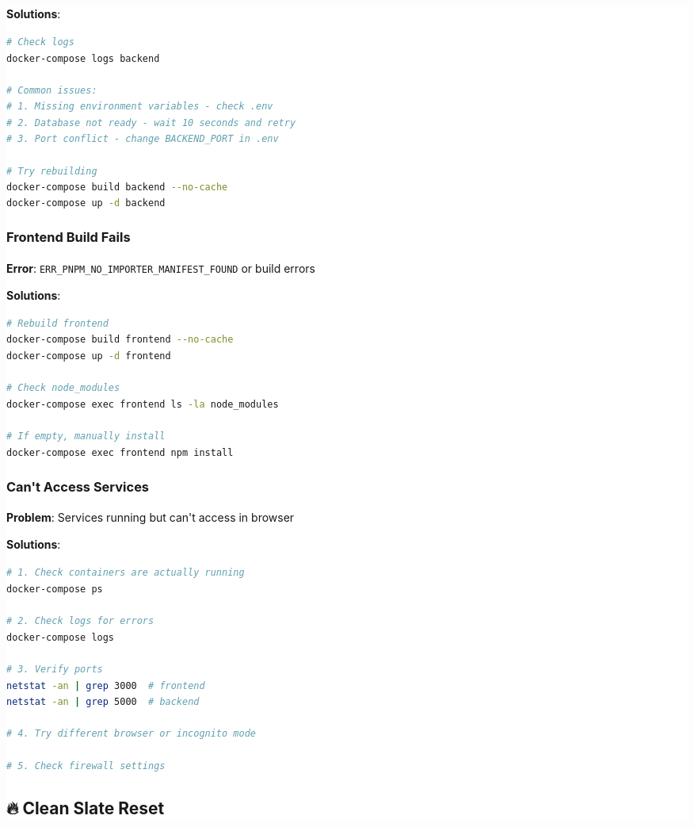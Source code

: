 **Solutions**:
```bash
# Check logs
docker-compose logs backend

# Common issues:
# 1. Missing environment variables - check .env
# 2. Database not ready - wait 10 seconds and retry
# 3. Port conflict - change BACKEND_PORT in .env

# Try rebuilding
docker-compose build backend --no-cache
docker-compose up -d backend
```

### Frontend Build Fails

**Error**: `ERR_PNPM_NO_IMPORTER_MANIFEST_FOUND` or build errors

**Solutions**:
```bash
# Rebuild frontend
docker-compose build frontend --no-cache
docker-compose up -d frontend

# Check node_modules
docker-compose exec frontend ls -la node_modules

# If empty, manually install
docker-compose exec frontend npm install
```

### Can't Access Services

**Problem**: Services running but can't access in browser

**Solutions**:
```bash
# 1. Check containers are actually running
docker-compose ps

# 2. Check logs for errors
docker-compose logs

# 3. Verify ports
netstat -an | grep 3000  # frontend
netstat -an | grep 5000  # backend

# 4. Try different browser or incognito mode

# 5. Check firewall settings
```

## 🔥 Clean Slate Reset
